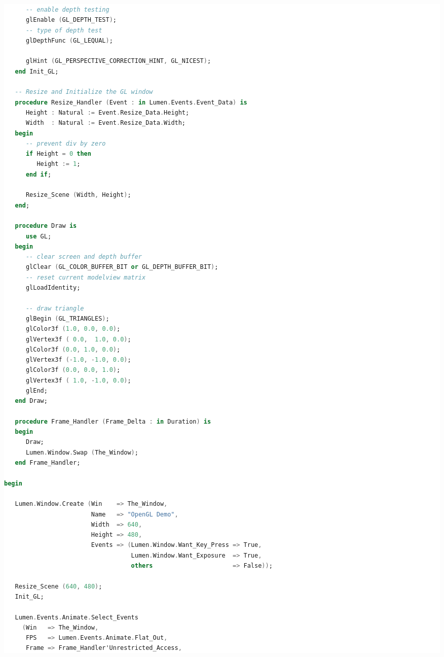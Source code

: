```Ada
      -- enable depth testing
      glEnable (GL_DEPTH_TEST);
      -- type of depth test
      glDepthFunc (GL_LEQUAL);

      glHint (GL_PERSPECTIVE_CORRECTION_HINT, GL_NICEST);
   end Init_GL;

   -- Resize and Initialize the GL window
   procedure Resize_Handler (Event : in Lumen.Events.Event_Data) is
      Height : Natural := Event.Resize_Data.Height;
      Width  : Natural := Event.Resize_Data.Width;
   begin
      -- prevent div by zero
      if Height = 0 then
         Height := 1;
      end if;

      Resize_Scene (Width, Height);
   end;

   procedure Draw is
      use GL;
   begin
      -- clear screen and depth buffer
      glClear (GL_COLOR_BUFFER_BIT or GL_DEPTH_BUFFER_BIT);
      -- reset current modelview matrix
      glLoadIdentity;

      -- draw triangle
      glBegin (GL_TRIANGLES);
      glColor3f (1.0, 0.0, 0.0);
      glVertex3f ( 0.0,  1.0, 0.0);
      glColor3f (0.0, 1.0, 0.0);
      glVertex3f (-1.0, -1.0, 0.0);
      glColor3f (0.0, 0.0, 1.0);
      glVertex3f ( 1.0, -1.0, 0.0);
      glEnd;
   end Draw;

   procedure Frame_Handler (Frame_Delta : in Duration) is
   begin
      Draw;
      Lumen.Window.Swap (The_Window);
   end Frame_Handler;

begin

   Lumen.Window.Create (Win    => The_Window,
                        Name   => "OpenGL Demo",
                        Width  => 640,
                        Height => 480,
                        Events => (Lumen.Window.Want_Key_Press => True,
                                   Lumen.Window.Want_Exposure  => True,
                                   others                      => False));

   Resize_Scene (640, 480);
   Init_GL;

   Lumen.Events.Animate.Select_Events
     (Win   => The_Window,
      FPS   => Lumen.Events.Animate.Flat_Out,
      Frame => Frame_Handler'Unrestricted_Access,
```